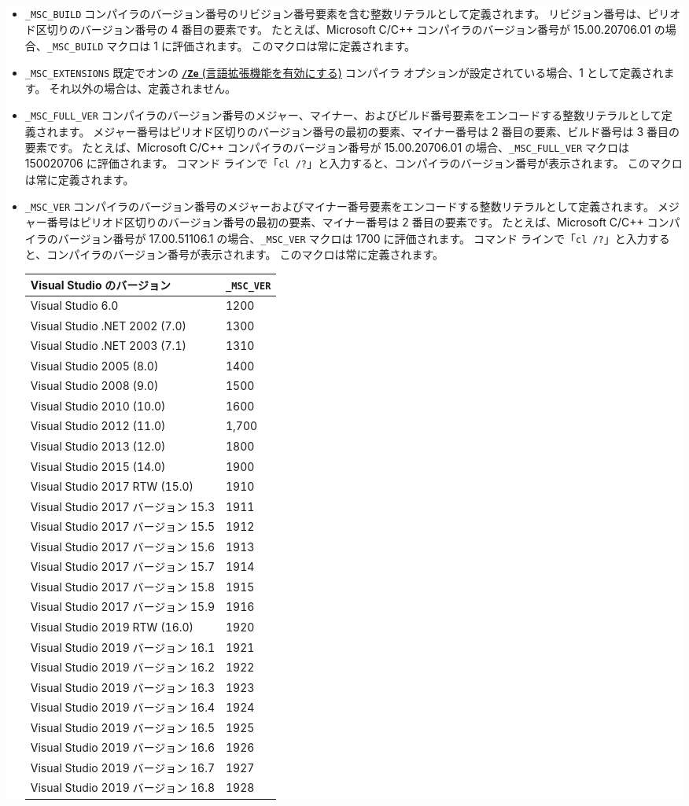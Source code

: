 - `_MSC_BUILD` コンパイラのバージョン番号のリビジョン番号要素を含む整数リテラルとして定義されます。 リビジョン番号は、ピリオド区切りのバージョン番号の 4 番目の要素です。 たとえば、Microsoft C/C++ コンパイラのバージョン番号が 15.00.20706.01 の場合、`_MSC_BUILD` マクロは 1 に評価されます。 このマクロは常に定義されます。

- `_MSC_EXTENSIONS` 既定でオンの [ **`/Ze`** (言語拡張機能を有効にする)](../build/reference/za-ze-disable-language-extensions.md) コンパイラ オプションが設定されている場合、1 として定義されます。 それ以外の場合は、定義されません。

- `_MSC_FULL_VER` コンパイラのバージョン番号のメジャー、マイナー、およびビルド番号要素をエンコードする整数リテラルとして定義されます。 メジャー番号はピリオド区切りのバージョン番号の最初の要素、マイナー番号は 2 番目の要素、ビルド番号は 3 番目の要素です。 たとえば、Microsoft C/C++ コンパイラのバージョン番号が 15.00.20706.01 の場合、`_MSC_FULL_VER` マクロは 150020706 に評価されます。 コマンド ラインで「`cl /?`」と入力すると、コンパイラのバージョン番号が表示されます。 このマクロは常に定義されます。

- `_MSC_VER` コンパイラのバージョン番号のメジャーおよびマイナー番号要素をエンコードする整数リテラルとして定義されます。 メジャー番号はピリオド区切りのバージョン番号の最初の要素、マイナー番号は 2 番目の要素です。 たとえば、Microsoft C/C++ コンパイラのバージョン番号が 17.00.51106.1 の場合、`_MSC_VER` マクロは 1700 に評価されます。 コマンド ラインで「`cl /?`」と入力すると、コンパイラのバージョン番号が表示されます。 このマクロは常に定義されます。

   | Visual Studio のバージョン | `_MSC_VER` |
   |--|--|
   | Visual Studio 6.0 | 1200 |
   | Visual Studio .NET 2002 (7.0) | 1300 |
   | Visual Studio .NET 2003 (7.1) | 1310 |
   | Visual Studio 2005 (8.0) | 1400 |
   | Visual Studio 2008 (9.0) | 1500 |
   | Visual Studio 2010 (10.0) | 1600 |
   | Visual Studio 2012 (11.0) | 1,700 |
   | Visual Studio 2013 (12.0) | 1800 |
   | Visual Studio 2015 (14.0) | 1900 |
   | Visual Studio 2017 RTW (15.0) | 1910 |
   | Visual Studio 2017 バージョン 15.3 | 1911 |
   | Visual Studio 2017 バージョン 15.5 | 1912 |
   | Visual Studio 2017 バージョン 15.6 | 1913 |
   | Visual Studio 2017 バージョン 15.7 | 1914 |
   | Visual Studio 2017 バージョン 15.8 | 1915 |
   | Visual Studio 2017 バージョン 15.9 | 1916 |
   | Visual Studio 2019 RTW (16.0) | 1920 |
   | Visual Studio 2019 バージョン 16.1 | 1921 |
   | Visual Studio 2019 バージョン 16.2 | 1922 |
   | Visual Studio 2019 バージョン 16.3 | 1923 |
   | Visual Studio 2019 バージョン 16.4 | 1924 |
   | Visual Studio 2019 バージョン 16.5 | 1925 |
   | Visual Studio 2019 バージョン 16.6 | 1926 |
   | Visual Studio 2019 バージョン 16.7 | 1927 |
   | Visual Studio 2019 バージョン 16.8 | 1928 |

